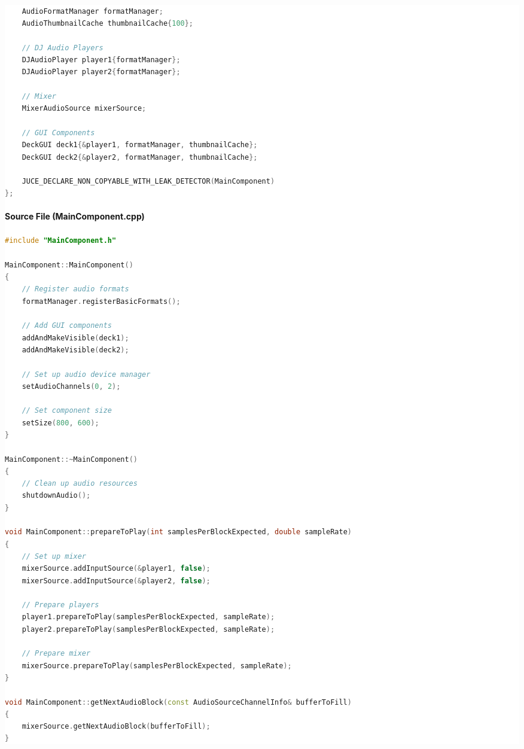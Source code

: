 ```cpp
    AudioFormatManager formatManager;
    AudioThumbnailCache thumbnailCache{100};
    
    // DJ Audio Players
    DJAudioPlayer player1{formatManager};
    DJAudioPlayer player2{formatManager};
    
    // Mixer
    MixerAudioSource mixerSource;
    
    // GUI Components
    DeckGUI deck1{&player1, formatManager, thumbnailCache};
    DeckGUI deck2{&player2, formatManager, thumbnailCache};

    JUCE_DECLARE_NON_COPYABLE_WITH_LEAK_DETECTOR(MainComponent)
};
```

#### Source File (MainComponent.cpp)

```cpp
#include "MainComponent.h"

MainComponent::MainComponent()
{
    // Register audio formats
    formatManager.registerBasicFormats();
    
    // Add GUI components
    addAndMakeVisible(deck1);
    addAndMakeVisible(deck2);
    
    // Set up audio device manager
    setAudioChannels(0, 2);
    
    // Set component size
    setSize(800, 600);
}

MainComponent::~MainComponent()
{
    // Clean up audio resources
    shutdownAudio();
}

void MainComponent::prepareToPlay(int samplesPerBlockExpected, double sampleRate)
{
    // Set up mixer
    mixerSource.addInputSource(&player1, false);
    mixerSource.addInputSource(&player2, false);
    
    // Prepare players
    player1.prepareToPlay(samplesPerBlockExpected, sampleRate);
    player2.prepareToPlay(samplesPerBlockExpected, sampleRate);
    
    // Prepare mixer
    mixerSource.prepareToPlay(samplesPerBlockExpected, sampleRate);
}

void MainComponent::getNextAudioBlock(const AudioSourceChannelInfo& bufferToFill)
{
    mixerSource.getNextAudioBlock(bufferToFill);
}

```